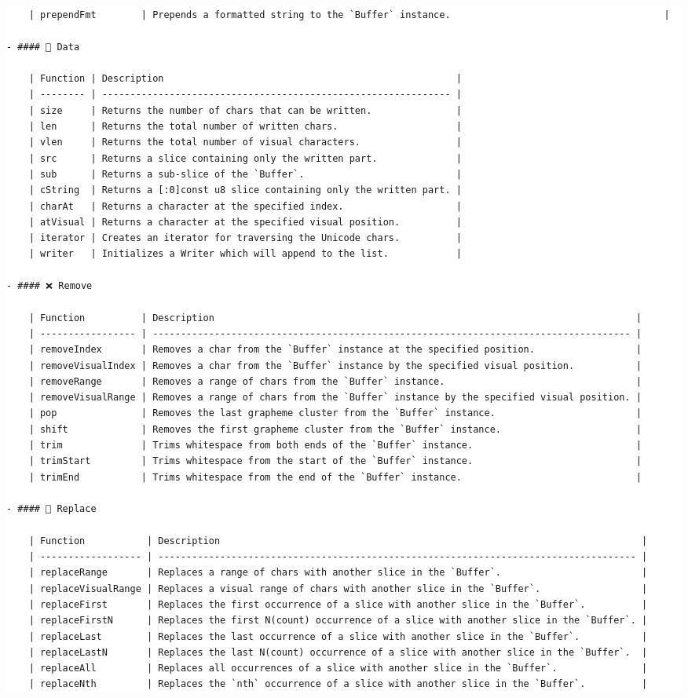         | prependFmt        | Prepends a formatted string to the `Buffer` instance.                                      |

    - #### 📏 Data

        | Function | Description                                                    |
        | -------- | -------------------------------------------------------------- |
        | size     | Returns the number of chars that can be written.               |
        | len      | Returns the total number of written chars.                     |
        | vlen     | Returns the total number of visual characters.                 |
        | src      | Returns a slice containing only the written part.              |
        | sub      | Returns a sub-slice of the `Buffer`.                           |
        | cString  | Returns a [:0]const u8 slice containing only the written part. |
        | charAt   | Returns a character at the specified index.                    |
        | atVisual | Returns a character at the specified visual position.          |
        | iterator | Creates an iterator for traversing the Unicode chars.          |
        | writer   | Initializes a Writer which will append to the list.            |

    - #### ❌ Remove

        | Function          | Description                                                                           |
        | ----------------- | ------------------------------------------------------------------------------------- |
        | removeIndex       | Removes a char from the `Buffer` instance at the specified position.                  |
        | removeVisualIndex | Removes a char from the `Buffer` instance by the specified visual position.           |
        | removeRange       | Removes a range of chars from the `Buffer` instance.                                  |
        | removeVisualRange | Removes a range of chars from the `Buffer` instance by the specified visual position. |
        | pop               | Removes the last grapheme cluster from the `Buffer` instance.                         |
        | shift             | Removes the first grapheme cluster from the `Buffer` instance.                        |
        | trim              | Trims whitespace from both ends of the `Buffer` instance.                             |
        | trimStart         | Trims whitespace from the start of the `Buffer` instance.                             |
        | trimEnd           | Trims whitespace from the end of the `Buffer` instance.                               |

    - #### 🔄 Replace

        | Function           | Description                                                                           |
        | ------------------ | ------------------------------------------------------------------------------------- |
        | replaceRange       | Replaces a range of chars with another slice in the `Buffer`.                         |
        | replaceVisualRange | Replaces a visual range of chars with another slice in the `Buffer`.                  |
        | replaceFirst       | Replaces the first occurrence of a slice with another slice in the `Buffer`.          |
        | replaceFirstN      | Replaces the first N(count) occurrence of a slice with another slice in the `Buffer`. |
        | replaceLast        | Replaces the last occurrence of a slice with another slice in the `Buffer`.           |
        | replaceLastN       | Replaces the last N(count) occurrence of a slice with another slice in the `Buffer`.  |
        | replaceAll         | Replaces all occurrences of a slice with another slice in the `Buffer`.               |
        | replaceNth         | Replaces the `nth` occurrence of a slice with another slice in the `Buffer`.          |
